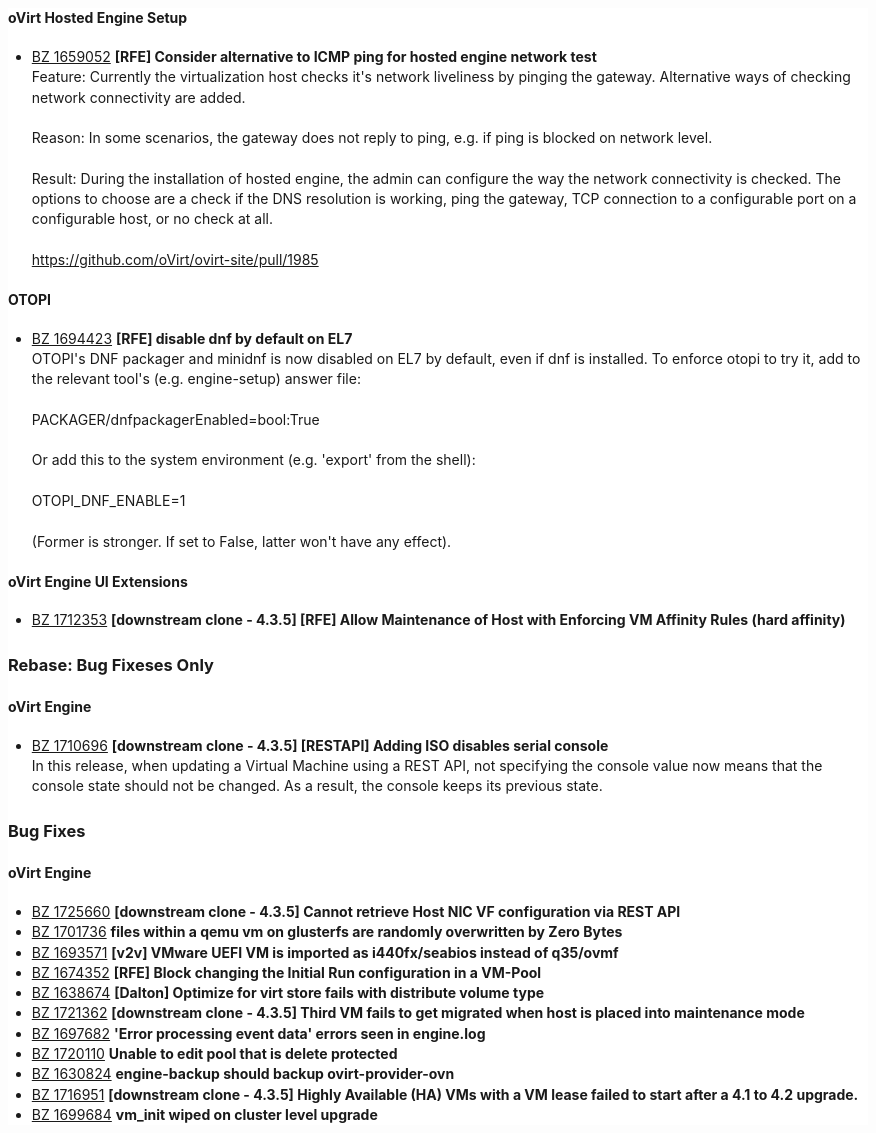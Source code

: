 #### oVirt Hosted Engine Setup

 - [BZ 1659052](https://bugzilla.redhat.com/1659052) <b>[RFE] Consider alternative to ICMP ping for hosted engine network test</b><br>Feature: Currently the virtualization host checks it's network liveliness by pinging the gateway. Alternative ways of checking network connectivity are added.<br><br>Reason: In some scenarios, the gateway does not reply to ping, e.g. if ping is blocked on network level.<br><br>Result: During the installation of hosted engine, the admin can configure the way the network connectivity is checked. The options to choose are a check if the DNS resolution is working, ping the gateway, TCP connection to a configurable port on a configurable host, or no check at all.<br><br>https://github.com/oVirt/ovirt-site/pull/1985

#### OTOPI

 - [BZ 1694423](https://bugzilla.redhat.com/1694423) <b>[RFE] disable dnf by default on EL7</b><br>OTOPI's DNF packager and minidnf is now disabled on EL7 by default, even if dnf is installed. To enforce otopi to try it, add to the relevant tool's (e.g. engine-setup) answer file:<br><br>PACKAGER/dnfpackagerEnabled=bool:True<br><br>Or add this to the system environment (e.g. 'export' from the shell):<br><br>OTOPI_DNF_ENABLE=1<br><br>(Former is stronger. If set to False, latter won't have any effect).

#### oVirt Engine UI Extensions

 - [BZ 1712353](https://bugzilla.redhat.com/1712353) <b>[downstream clone - 4.3.5] [RFE] Allow Maintenance of Host with Enforcing VM Affinity Rules (hard affinity)</b><br>

### Rebase: Bug Fixeses Only

#### oVirt Engine

 - [BZ 1710696](https://bugzilla.redhat.com/1710696) <b>[downstream clone - 4.3.5] [RESTAPI] Adding ISO disables serial console</b><br>In this release, when updating a Virtual Machine using a REST API, not specifying the console value now means that the console state should not be changed. As a result, the console keeps its previous state.

### Bug Fixes

#### oVirt Engine

 - [BZ 1725660](https://bugzilla.redhat.com/1725660) <b>[downstream clone - 4.3.5] Cannot retrieve Host NIC VF configuration via REST API</b><br>
 - [BZ 1701736](https://bugzilla.redhat.com/1701736) <b>files within a qemu vm  on glusterfs are randomly overwritten by Zero Bytes</b><br>
 - [BZ 1693571](https://bugzilla.redhat.com/1693571) <b>[v2v] VMware UEFI VM is imported as i440fx/seabios instead of q35/ovmf</b><br>
 - [BZ 1674352](https://bugzilla.redhat.com/1674352) <b>[RFE] Block changing the Initial Run configuration in a VM-Pool</b><br>
 - [BZ 1638674](https://bugzilla.redhat.com/1638674) <b>[Dalton] Optimize for virt store fails with distribute volume type</b><br>
 - [BZ 1721362](https://bugzilla.redhat.com/1721362) <b>[downstream clone - 4.3.5] Third VM fails to get migrated when host is placed into maintenance mode</b><br>
 - [BZ 1697682](https://bugzilla.redhat.com/1697682) <b>'Error processing event data' errors seen in engine.log</b><br>
 - [BZ 1720110](https://bugzilla.redhat.com/1720110) <b>Unable to edit pool that is delete protected</b><br>
 - [BZ 1630824](https://bugzilla.redhat.com/1630824) <b>engine-backup should backup ovirt-provider-ovn</b><br>
 - [BZ 1716951](https://bugzilla.redhat.com/1716951) <b>[downstream clone - 4.3.5] Highly Available (HA) VMs with a VM lease failed to start after a 4.1 to 4.2 upgrade.</b><br>
 - [BZ 1699684](https://bugzilla.redhat.com/1699684) <b>vm_init wiped on cluster level upgrade</b><br>
